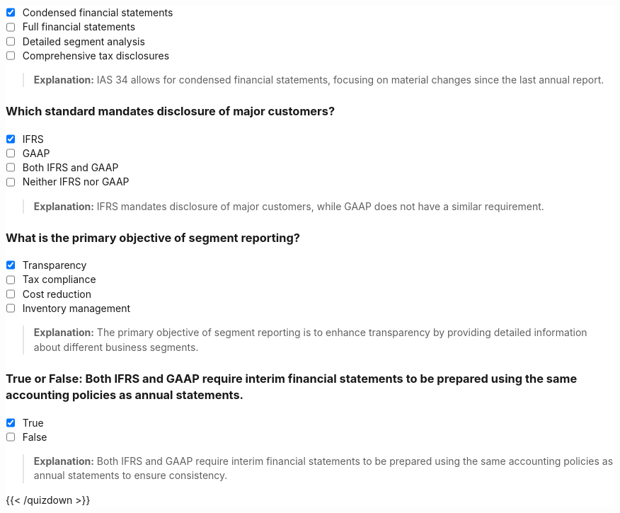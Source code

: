 - [x] Condensed financial statements
- [ ] Full financial statements
- [ ] Detailed segment analysis
- [ ] Comprehensive tax disclosures

> **Explanation:** IAS 34 allows for condensed financial statements, focusing on material changes since the last annual report.

### Which standard mandates disclosure of major customers?

- [x] IFRS
- [ ] GAAP
- [ ] Both IFRS and GAAP
- [ ] Neither IFRS nor GAAP

> **Explanation:** IFRS mandates disclosure of major customers, while GAAP does not have a similar requirement.

### What is the primary objective of segment reporting?

- [x] Transparency
- [ ] Tax compliance
- [ ] Cost reduction
- [ ] Inventory management

> **Explanation:** The primary objective of segment reporting is to enhance transparency by providing detailed information about different business segments.

### True or False: Both IFRS and GAAP require interim financial statements to be prepared using the same accounting policies as annual statements.

- [x] True
- [ ] False

> **Explanation:** Both IFRS and GAAP require interim financial statements to be prepared using the same accounting policies as annual statements to ensure consistency.

{{< /quizdown >}}
